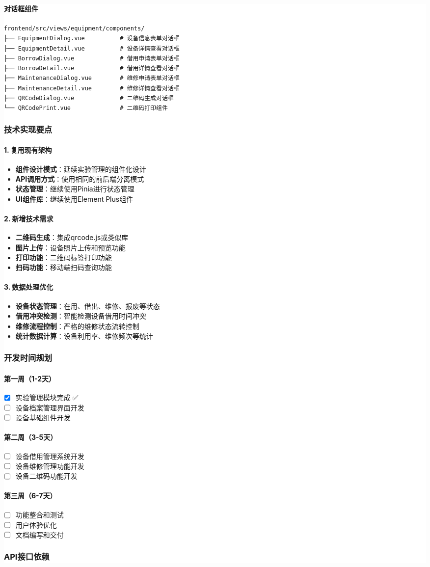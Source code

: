 #### 对话框组件
```
frontend/src/views/equipment/components/
├── EquipmentDialog.vue          # 设备信息表单对话框
├── EquipmentDetail.vue          # 设备详情查看对话框
├── BorrowDialog.vue             # 借用申请表单对话框
├── BorrowDetail.vue             # 借用详情查看对话框
├── MaintenanceDialog.vue        # 维修申请表单对话框
├── MaintenanceDetail.vue        # 维修详情查看对话框
├── QRCodeDialog.vue             # 二维码生成对话框
└── QRCodePrint.vue              # 二维码打印组件
```

### 技术实现要点

#### 1. 复用现有架构
- **组件设计模式**：延续实验管理的组件化设计
- **API调用方式**：使用相同的前后端分离模式
- **状态管理**：继续使用Pinia进行状态管理
- **UI组件库**：继续使用Element Plus组件

#### 2. 新增技术需求
- **二维码生成**：集成qrcode.js或类似库
- **图片上传**：设备照片上传和预览功能
- **打印功能**：二维码标签打印功能
- **扫码功能**：移动端扫码查询功能

#### 3. 数据处理优化
- **设备状态管理**：在用、借出、维修、报废等状态
- **借用冲突检测**：智能检测设备借用时间冲突
- **维修流程控制**：严格的维修状态流转控制
- **统计数据计算**：设备利用率、维修频次等统计

### 开发时间规划

#### 第一周（1-2天）
- [x] 实验管理模块完成 ✅
- [ ] 设备档案管理界面开发
- [ ] 设备基础组件开发

#### 第二周（3-5天）  
- [ ] 设备借用管理系统开发
- [ ] 设备维修管理功能开发
- [ ] 设备二维码功能开发

#### 第三周（6-7天）
- [ ] 功能整合和测试
- [ ] 用户体验优化
- [ ] 文档编写和交付

### API接口依赖
